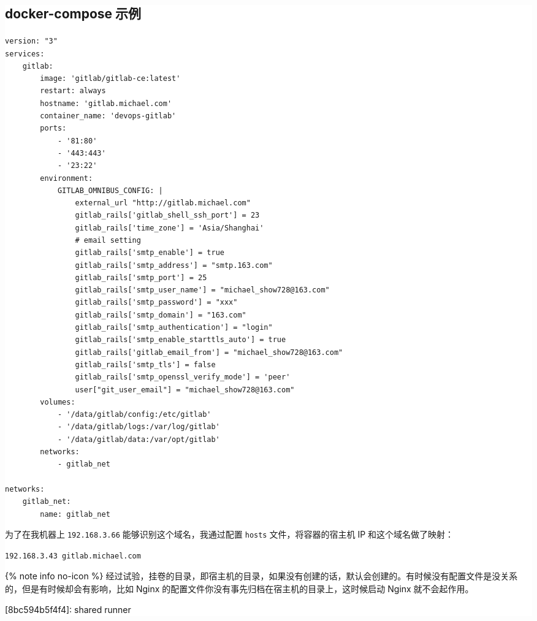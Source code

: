 ## docker-compose 示例

```shell
version: "3"
services:
    gitlab:
        image: 'gitlab/gitlab-ce:latest'
        restart: always
        hostname: 'gitlab.michael.com'
        container_name: 'devops-gitlab'
        ports:
            - '81:80'
            - '443:443'
            - '23:22'
        environment:
            GITLAB_OMNIBUS_CONFIG: |
                external_url "http://gitlab.michael.com"
                gitlab_rails['gitlab_shell_ssh_port'] = 23
                gitlab_rails['time_zone'] = 'Asia/Shanghai'
                # email setting
                gitlab_rails['smtp_enable'] = true
                gitlab_rails['smtp_address'] = "smtp.163.com"
                gitlab_rails['smtp_port'] = 25
                gitlab_rails['smtp_user_name'] = "michael_show728@163.com"
                gitlab_rails['smtp_password'] = "xxx"
                gitlab_rails['smtp_domain'] = "163.com"
                gitlab_rails['smtp_authentication'] = "login"
                gitlab_rails['smtp_enable_starttls_auto'] = true
                gitlab_rails['gitlab_email_from'] = "michael_show728@163.com"
                gitlab_rails['smtp_tls'] = false
                gitlab_rails['smtp_openssl_verify_mode'] = 'peer'
                user["git_user_email"] = "michael_show728@163.com"
        volumes:
            - '/data/gitlab/config:/etc/gitlab'
            - '/data/gitlab/logs:/var/log/gitlab'
            - '/data/gitlab/data:/var/opt/gitlab'
        networks:
            - gitlab_net

networks:
    gitlab_net:
        name: gitlab_net
```

为了在我机器上 `192.168.3.66` 能够识别这个域名，我通过配置 `hosts` 文件，将容器的宿主机 IP 和这个域名做了映射：

```shell
192.168.3.43 gitlab.michael.com
```

{% note info no-icon %}
经过试验，挂卷的目录，即宿主机的目录，如果没有创建的话，默认会创建的。有时候没有配置文件是没关系的，但是有时候却会有影响，比如 Nginx 的配置文件你没有事先归档在宿主机的目录上，这时候启动 Nginx 就不会起作用。


[8bc594b5f4f4]: shared runner